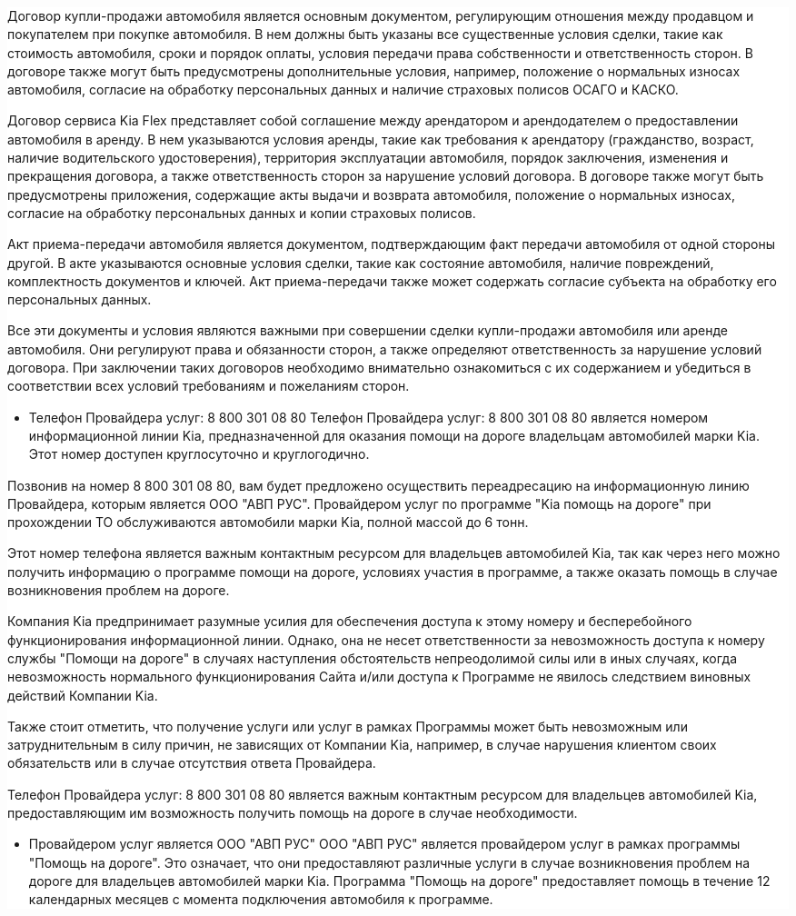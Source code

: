 Договор купли-продажи автомобиля является основным документом, регулирующим отношения между продавцом и покупателем при покупке автомобиля. В нем должны быть указаны все существенные условия сделки, такие как стоимость автомобиля, сроки и порядок оплаты, условия передачи права собственности и ответственность сторон. В договоре также могут быть предусмотрены дополнительные условия, например, положение о нормальных износах автомобиля, согласие на обработку персональных данных и наличие страховых полисов ОСАГО и КАСКО.

Договор сервиса Kia Flex представляет собой соглашение между арендатором и арендодателем о предоставлении автомобиля в аренду. В нем указываются условия аренды, такие как требования к арендатору (гражданство, возраст, наличие водительского удостоверения), территория эксплуатации автомобиля, порядок заключения, изменения и прекращения договора, а также ответственность сторон за нарушение условий договора. В договоре также могут быть предусмотрены приложения, содержащие акты выдачи и возврата автомобиля, положение о нормальных износах, согласие на обработку персональных данных и копии страховых полисов.

Акт приема-передачи автомобиля является документом, подтверждающим факт передачи автомобиля от одной стороны другой. В акте указываются основные условия сделки, такие как состояние автомобиля, наличие повреждений, комплектность документов и ключей. Акт приема-передачи также может содержать согласие субъекта на обработку его персональных данных.

Все эти документы и условия являются важными при совершении сделки купли-продажи автомобиля или аренде автомобиля. Они регулируют права и обязанности сторон, а также определяют ответственность за нарушение условий договора. При заключении таких договоров необходимо внимательно ознакомиться с их содержанием и убедиться в соответствии всех условий требованиям и пожеланиям сторон.
- Телефон Провайдера услуг: 8 800 301 08 80
Телефон Провайдера услуг: 8 800 301 08 80 является номером информационной линии Kia, предназначенной для оказания помощи на дороге владельцам автомобилей марки Kia. Этот номер доступен круглосуточно и круглогодично.

Позвонив на номер 8 800 301 08 80, вам будет предложено осуществить переадресацию на информационную линию Провайдера, которым является ООО "АВП РУС". Провайдером услуг по программе "Kia помощь на дороге" при прохождении ТО обслуживаются автомобили марки Kia, полной массой до 6 тонн.

Этот номер телефона является важным контактным ресурсом для владельцев автомобилей Kia, так как через него можно получить информацию о программе помощи на дороге, условиях участия в программе, а также оказать помощь в случае возникновения проблем на дороге.

Компания Kia предпринимает разумные усилия для обеспечения доступа к этому номеру и бесперебойного функционирования информационной линии. Однако, она не несет ответственности за невозможность доступа к номеру службы "Помощи на дороге" в случаях наступления обстоятельств непреодолимой силы или в иных случаях, когда невозможность нормального функционирования Сайта и/или доступа к Программе не явилось следствием виновных действий Компании Kia.

Также стоит отметить, что получение услуги или услуг в рамках Программы может быть невозможным или затруднительным в силу причин, не зависящих от Компании Kia, например, в случае нарушения клиентом своих обязательств или в случае отсутствия ответа Провайдера.

Телефон Провайдера услуг: 8 800 301 08 80 является важным контактным ресурсом для владельцев автомобилей Kia, предоставляющим им возможность получить помощь на дороге в случае необходимости.
- Провайдером услуг является ООО "АВП РУС"
ООО "АВП РУС" является провайдером услуг в рамках программы "Помощь на дороге". Это означает, что они предоставляют различные услуги в случае возникновения проблем на дороге для владельцев автомобилей марки Kia. Программа "Помощь на дороге" предоставляет помощь в течение 12 календарных месяцев с момента подключения автомобиля к программе.
